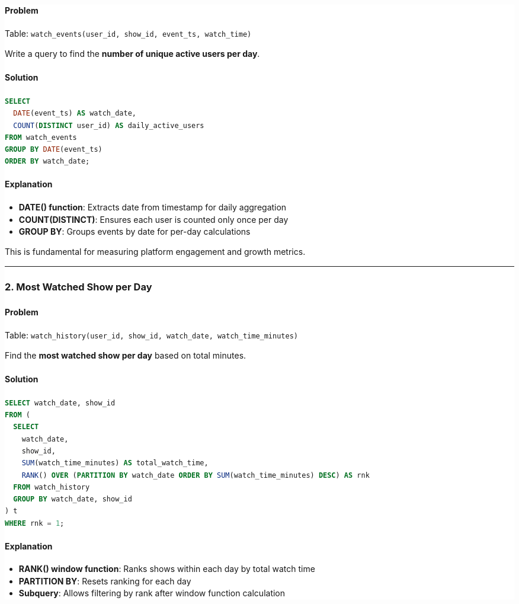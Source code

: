 #### Problem

Table: `watch_events(user_id, show_id, event_ts, watch_time)`

Write a query to find the **number of unique active users per day**.

#### Solution

```sql
SELECT
  DATE(event_ts) AS watch_date,
  COUNT(DISTINCT user_id) AS daily_active_users
FROM watch_events
GROUP BY DATE(event_ts)
ORDER BY watch_date;
```

#### Explanation

- **DATE() function**: Extracts date from timestamp for daily aggregation
- **COUNT(DISTINCT)**: Ensures each user is counted only once per day
- **GROUP BY**: Groups events by date for per-day calculations

This is fundamental for measuring platform engagement and growth metrics.

---

### 2. Most Watched Show per Day

#### Problem

Table: `watch_history(user_id, show_id, watch_date, watch_time_minutes)`

Find the **most watched show per day** based on total minutes.

#### Solution

```sql
SELECT watch_date, show_id
FROM (
  SELECT
    watch_date,
    show_id,
    SUM(watch_time_minutes) AS total_watch_time,
    RANK() OVER (PARTITION BY watch_date ORDER BY SUM(watch_time_minutes) DESC) AS rnk
  FROM watch_history
  GROUP BY watch_date, show_id
) t
WHERE rnk = 1;
```

#### Explanation

- **RANK() window function**: Ranks shows within each day by total watch time
- **PARTITION BY**: Resets ranking for each day
- **Subquery**: Allows filtering by rank after window function calculation
